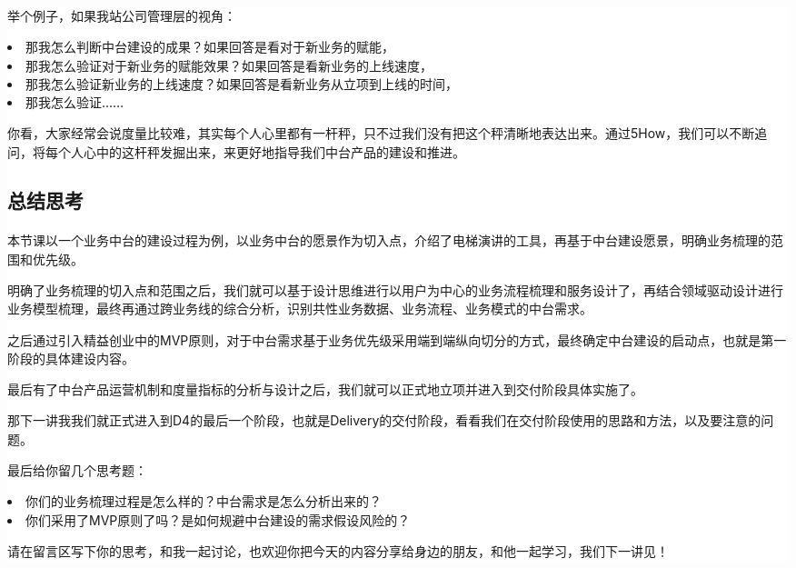 举个例子，如果我站公司管理层的视角：

<li>
那我怎么判断中台建设的成果？如果回答是看对于新业务的赋能，
</li>
<li>
那我怎么验证对于新业务的赋能效果？如果回答是看新业务的上线速度，
</li>
<li>
那我怎么验证新业务的上线速度？如果回答是看新业务从立项到上线的时间，
</li>
<li>
那我怎么验证……
</li>

你看，大家经常会说度量比较难，其实每个人心里都有一杆秤，只不过我们没有把这个秤清晰地表达出来。通过5How，我们可以不断追问，将每个人心中的这杆秤发掘出来，来更好地指导我们中台产品的建设和推进。

## 总结思考

本节课以一个业务中台的建设过程为例，以业务中台的愿景作为切入点，介绍了电梯演讲的工具，再基于中台建设愿景，明确业务梳理的范围和优先级。

明确了业务梳理的切入点和范围之后，我们就可以基于设计思维进行以用户为中心的业务流程梳理和服务设计了，再结合领域驱动设计进行业务模型梳理，最终再通过跨业务线的综合分析，识别共性业务数据、业务流程、业务模式的中台需求。

之后通过引入精益创业中的MVP原则，对于中台需求基于业务优先级采用端到端纵向切分的方式，最终确定中台建设的启动点，也就是第一阶段的具体建设内容。

最后有了中台产品运营机制和度量指标的分析与设计之后，我们就可以正式地立项并进入到交付阶段具体实施了。

那下一讲我我们就正式进入到D4的最后一个阶段，也就是Delivery的交付阶段，看看我们在交付阶段使用的思路和方法，以及要注意的问题。

最后给你留几个思考题：

<li>
你们的业务梳理过程是怎么样的？中台需求是怎么分析出来的？
</li>
<li>
你们采用了MVP原则了吗？是如何规避中台建设的需求假设风险的？
</li>

请在留言区写下你的思考，和我一起讨论，也欢迎你把今天的内容分享给身边的朋友，和他一起学习，我们下一讲见！


